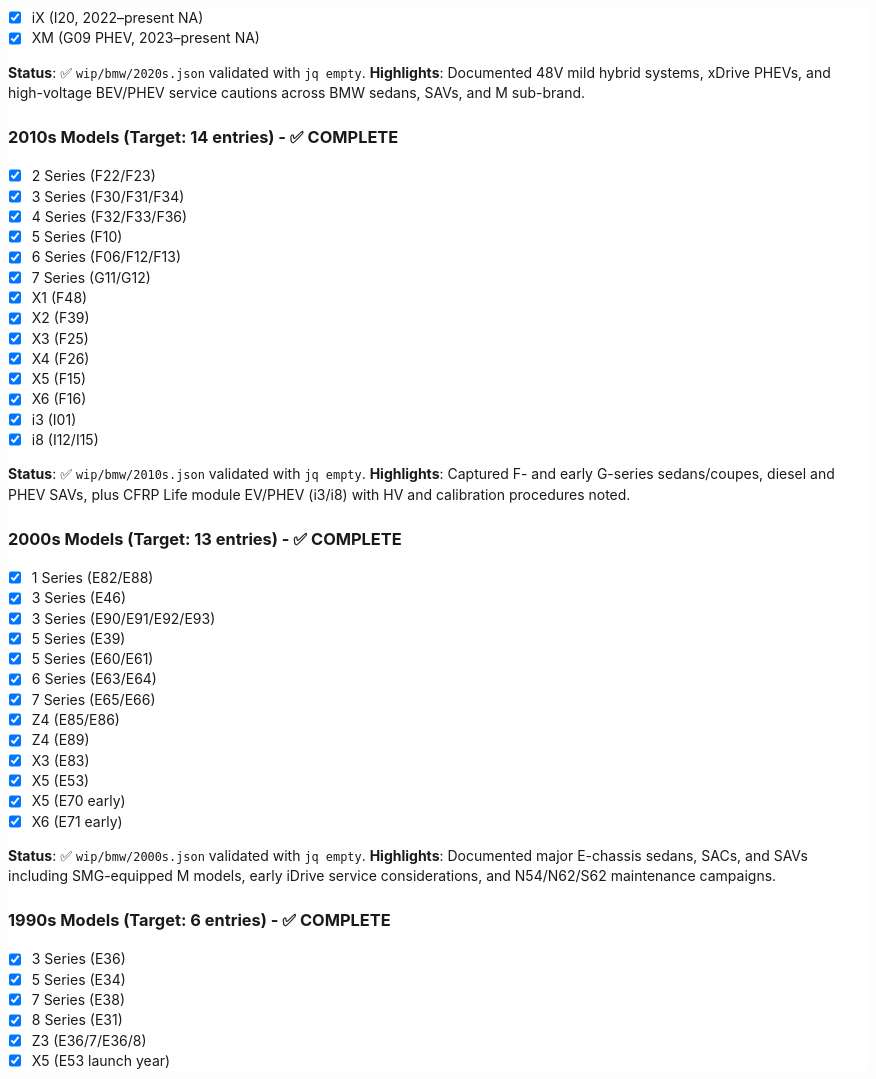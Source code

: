 - [x] iX (I20, 2022–present NA)
- [x] XM (G09 PHEV, 2023–present NA)

**Status**: ✅ `wip/bmw/2020s.json` validated with `jq empty`.
**Highlights**: Documented 48V mild hybrid systems, xDrive PHEVs, and high-voltage BEV/PHEV service cautions across BMW sedans, SAVs, and M sub-brand.

### 2010s Models (Target: 14 entries) - ✅ COMPLETE
- [x] 2 Series (F22/F23)
- [x] 3 Series (F30/F31/F34)
- [x] 4 Series (F32/F33/F36)
- [x] 5 Series (F10)
- [x] 6 Series (F06/F12/F13)
- [x] 7 Series (G11/G12)
- [x] X1 (F48)
- [x] X2 (F39)
- [x] X3 (F25)
- [x] X4 (F26)
- [x] X5 (F15)
- [x] X6 (F16)
- [x] i3 (I01)
- [x] i8 (I12/I15)

**Status**: ✅ `wip/bmw/2010s.json` validated with `jq empty`.
**Highlights**: Captured F- and early G-series sedans/coupes, diesel and PHEV SAVs, plus CFRP Life module EV/PHEV (i3/i8) with HV and calibration procedures noted.

### 2000s Models (Target: 13 entries) - ✅ COMPLETE
- [x] 1 Series (E82/E88)
- [x] 3 Series (E46)
- [x] 3 Series (E90/E91/E92/E93)
- [x] 5 Series (E39)
- [x] 5 Series (E60/E61)
- [x] 6 Series (E63/E64)
- [x] 7 Series (E65/E66)
- [x] Z4 (E85/E86)
- [x] Z4 (E89)
- [x] X3 (E83)
- [x] X5 (E53)
- [x] X5 (E70 early)
- [x] X6 (E71 early)

**Status**: ✅ `wip/bmw/2000s.json` validated with `jq empty`.
**Highlights**: Documented major E-chassis sedans, SACs, and SAVs including SMG-equipped M models, early iDrive service considerations, and N54/N62/S62 maintenance campaigns.

### 1990s Models (Target: 6 entries) - ✅ COMPLETE
- [x] 3 Series (E36)
- [x] 5 Series (E34)
- [x] 7 Series (E38)
- [x] 8 Series (E31)
- [x] Z3 (E36/7/E36/8)
- [x] X5 (E53 launch year)
